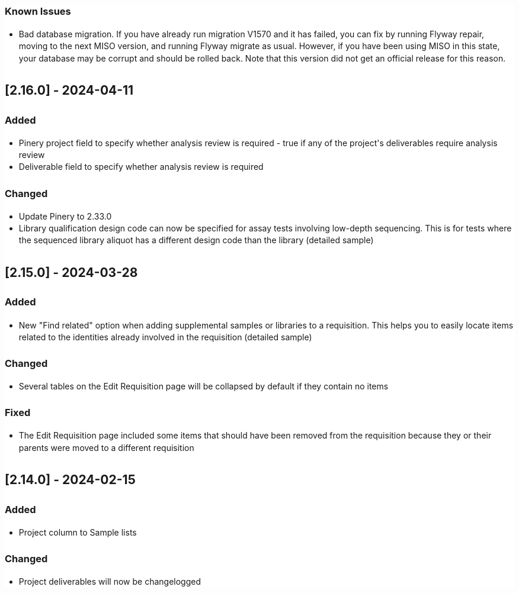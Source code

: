 ### Known Issues

* Bad database migration. If you have already run migration V1570 and it has failed, you can fix by
  running Flyway repair, moving to the next MISO version, and running Flyway migrate as usual.
  However, if you have been using MISO in this state, your database may be corrupt and should be
  rolled back. Note that this version did not get an official release for this reason.

## [2.16.0] - 2024-04-11

### Added

* Pinery project field to specify whether analysis review is required - true if any of the project's
  deliverables require analysis review
* Deliverable field to specify whether analysis review is required

### Changed

* Update Pinery to 2.33.0
* Library qualification design code can now be specified for assay tests involving low-depth
  sequencing. This is for tests where the sequenced library aliquot has a different design code than
  the library (detailed sample)


## [2.15.0] - 2024-03-28

### Added

* New "Find related" option when adding supplemental samples or libraries to a requisition. This
  helps you to easily locate items related to the identities already involved in the requisition
  (detailed sample)

### Changed

* Several tables on the Edit Requisition page will be collapsed by default if they contain no items

### Fixed

* The Edit Requisition page included some items that should have been removed from the requisition
  because they or their parents were moved to a different requisition


## [2.14.0] - 2024-02-15

### Added

* Project column to Sample lists

### Changed

* Project deliverables will now be changelogged
